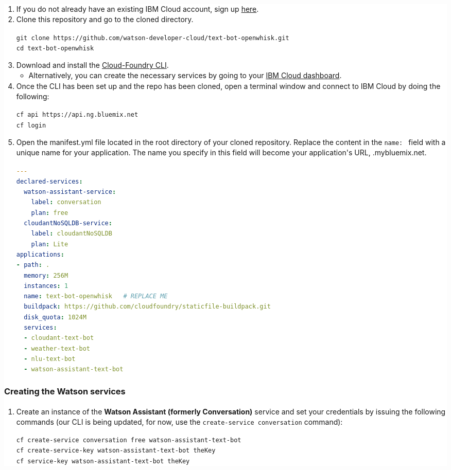 1. If you do not already have an existing IBM Cloud account, sign up [here](https://console.bluemix.net/registration).
2. Clone this repository and go to the cloned directory.
   ```none
   git clone https://github.com/watson-developer-cloud/text-bot-openwhisk.git
   cd text-bot-openwhisk
   ```
3. Download and install the [Cloud-Foundry CLI](https://github.com/cloudfoundry/cli).
   * Alternatively, you can create the necessary services by going to your [IBM Cloud dashboard](https://console.bluemix.net/dashboard/watson).
4. Once the CLI has been set up and the repo has been cloned, open a terminal window and connect to IBM Cloud by doing the following:
   ```none
   cf api https://api.ng.bluemix.net
   cf login
   ```
5. Open the manifest.yml file located in the root directory of your cloned repository. Replace the content in the ```name: ``` field with a unique name for your application. The name you specify in this field will become your application's URL, <app name>.mybluemix.net.
   ```yml
   ---
   declared-services:
     watson-assistant-service:
       label: conversation
       plan: free
     cloudantNoSQLDB-service:
       label: cloudantNoSQLDB
       plan: Lite
   applications:
   - path: .
     memory: 256M
     instances: 1
     name: text-bot-openwhisk   # REPLACE ME
     buildpack: https://github.com/cloudfoundry/staticfile-buildpack.git
     disk_quota: 1024M
     services:
     - cloudant-text-bot
     - weather-text-bot
     - nlu-text-bot
     - watson-assistant-text-bot
   ```

### Creating the Watson services

1. Create an instance of the **Watson Assistant (formerly Conversation)** service and set your credentials by issuing the following commands (our CLI is being updated, for now, use the `create-service conversation` command): 
   ```sh
   cf create-service conversation free watson-assistant-text-bot
   cf create-service-key watson-assistant-text-bot theKey
   cf service-key watson-assistant-text-bot theKey
   ```
